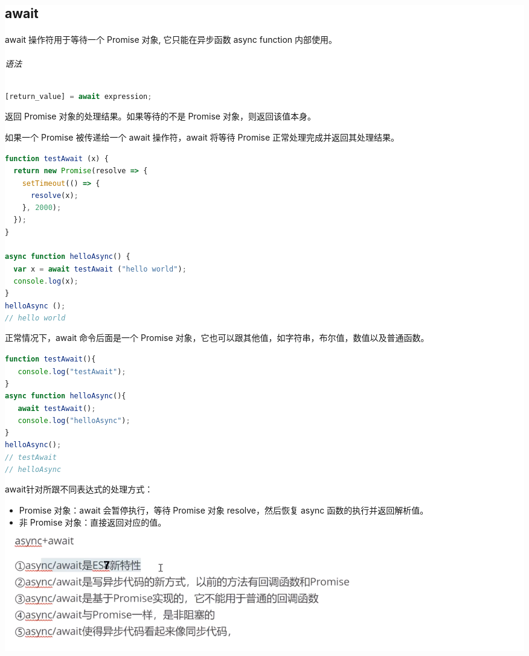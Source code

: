 ## await

await 操作符用于等待一个 Promise 对象, 它只能在异步函数 async function 内部使用。

###### 语法

```javascript
[return_value] = await expression;
```

返回 Promise 对象的处理结果。如果等待的不是 Promise 对象，则返回该值本身。

如果一个 Promise 被传递给一个 await 操作符，await 将等待 Promise 正常处理完成并返回其处理结果。

```javascript
function testAwait (x) {
  return new Promise(resolve => {
    setTimeout(() => {
      resolve(x);
    }, 2000);
  });
}

async function helloAsync() {
  var x = await testAwait ("hello world");
  console.log(x);
}
helloAsync ();
// hello world
```

正常情况下，await 命令后面是一个 Promise 对象，它也可以跟其他值，如字符串，布尔值，数值以及普通函数。

```javascript
function testAwait(){
   console.log("testAwait");
}
async function helloAsync(){
   await testAwait();
   console.log("helloAsync");
}
helloAsync();
// testAwait
// helloAsync
```

await针对所跟不同表达式的处理方式：

- Promise 对象：await 会暂停执行，等待 Promise 对象 resolve，然后恢复 async 函数的执行并返回解析值。
- 非 Promise 对象：直接返回对应的值。

![image-20231019211324823](./img/image-20231019211324823.png)
